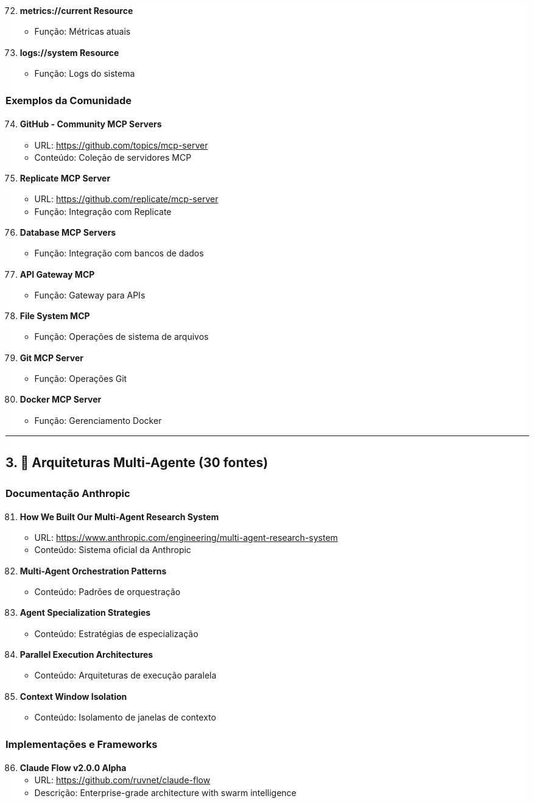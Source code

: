 72. **metrics://current Resource**
    - Função: Métricas atuais

73. **logs://system Resource**
    - Função: Logs do sistema

### Exemplos da Comunidade
74. **GitHub - Community MCP Servers**
    - URL: https://github.com/topics/mcp-server
    - Conteúdo: Coleção de servidores MCP

75. **Replicate MCP Server**
    - URL: https://github.com/replicate/mcp-server
    - Função: Integração com Replicate

76. **Database MCP Servers**
    - Função: Integração com bancos de dados

77. **API Gateway MCP**
    - Função: Gateway para APIs

78. **File System MCP**
    - Função: Operações de sistema de arquivos

79. **Git MCP Server**
    - Função: Operações Git

80. **Docker MCP Server**
    - Função: Gerenciamento Docker

---

## 3. 🚀 Arquiteturas Multi-Agente (30 fontes)

### Documentação Anthropic
81. **How We Built Our Multi-Agent Research System**
    - URL: https://www.anthropic.com/engineering/multi-agent-research-system
    - Conteúdo: Sistema oficial da Anthropic

82. **Multi-Agent Orchestration Patterns**
    - Conteúdo: Padrões de orquestração

83. **Agent Specialization Strategies**
    - Conteúdo: Estratégias de especialização

84. **Parallel Execution Architectures**
    - Conteúdo: Arquiteturas de execução paralela

85. **Context Window Isolation**
    - Conteúdo: Isolamento de janelas de contexto

### Implementações e Frameworks
86. **Claude Flow v2.0.0 Alpha**
    - URL: https://github.com/ruvnet/claude-flow
    - Descrição: Enterprise-grade architecture with swarm intelligence
